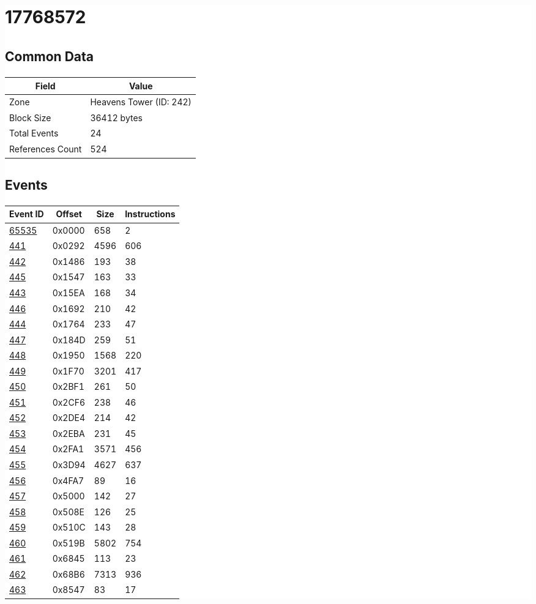 # 17768572

## Common Data

| Field            | Value                   |
|------------------|-------------------------|
| Zone             | Heavens Tower (ID: 242) |
| Block Size       | 36412 bytes             |
| Total Events     | 24                      |
| References Count | 524                     |

## Events

| Event ID            | Offset   |   Size |   Instructions |
|---------------------|----------|--------|----------------|
| [65535](./65535.md) | 0x0000   |    658 |              2 |
| [441](./441.md)     | 0x0292   |   4596 |            606 |
| [442](./442.md)     | 0x1486   |    193 |             38 |
| [445](./445.md)     | 0x1547   |    163 |             33 |
| [443](./443.md)     | 0x15EA   |    168 |             34 |
| [446](./446.md)     | 0x1692   |    210 |             42 |
| [444](./444.md)     | 0x1764   |    233 |             47 |
| [447](./447.md)     | 0x184D   |    259 |             51 |
| [448](./448.md)     | 0x1950   |   1568 |            220 |
| [449](./449.md)     | 0x1F70   |   3201 |            417 |
| [450](./450.md)     | 0x2BF1   |    261 |             50 |
| [451](./451.md)     | 0x2CF6   |    238 |             46 |
| [452](./452.md)     | 0x2DE4   |    214 |             42 |
| [453](./453.md)     | 0x2EBA   |    231 |             45 |
| [454](./454.md)     | 0x2FA1   |   3571 |            456 |
| [455](./455.md)     | 0x3D94   |   4627 |            637 |
| [456](./456.md)     | 0x4FA7   |     89 |             16 |
| [457](./457.md)     | 0x5000   |    142 |             27 |
| [458](./458.md)     | 0x508E   |    126 |             25 |
| [459](./459.md)     | 0x510C   |    143 |             28 |
| [460](./460.md)     | 0x519B   |   5802 |            754 |
| [461](./461.md)     | 0x6845   |    113 |             23 |
| [462](./462.md)     | 0x68B6   |   7313 |            936 |
| [463](./463.md)     | 0x8547   |     83 |             17 |
